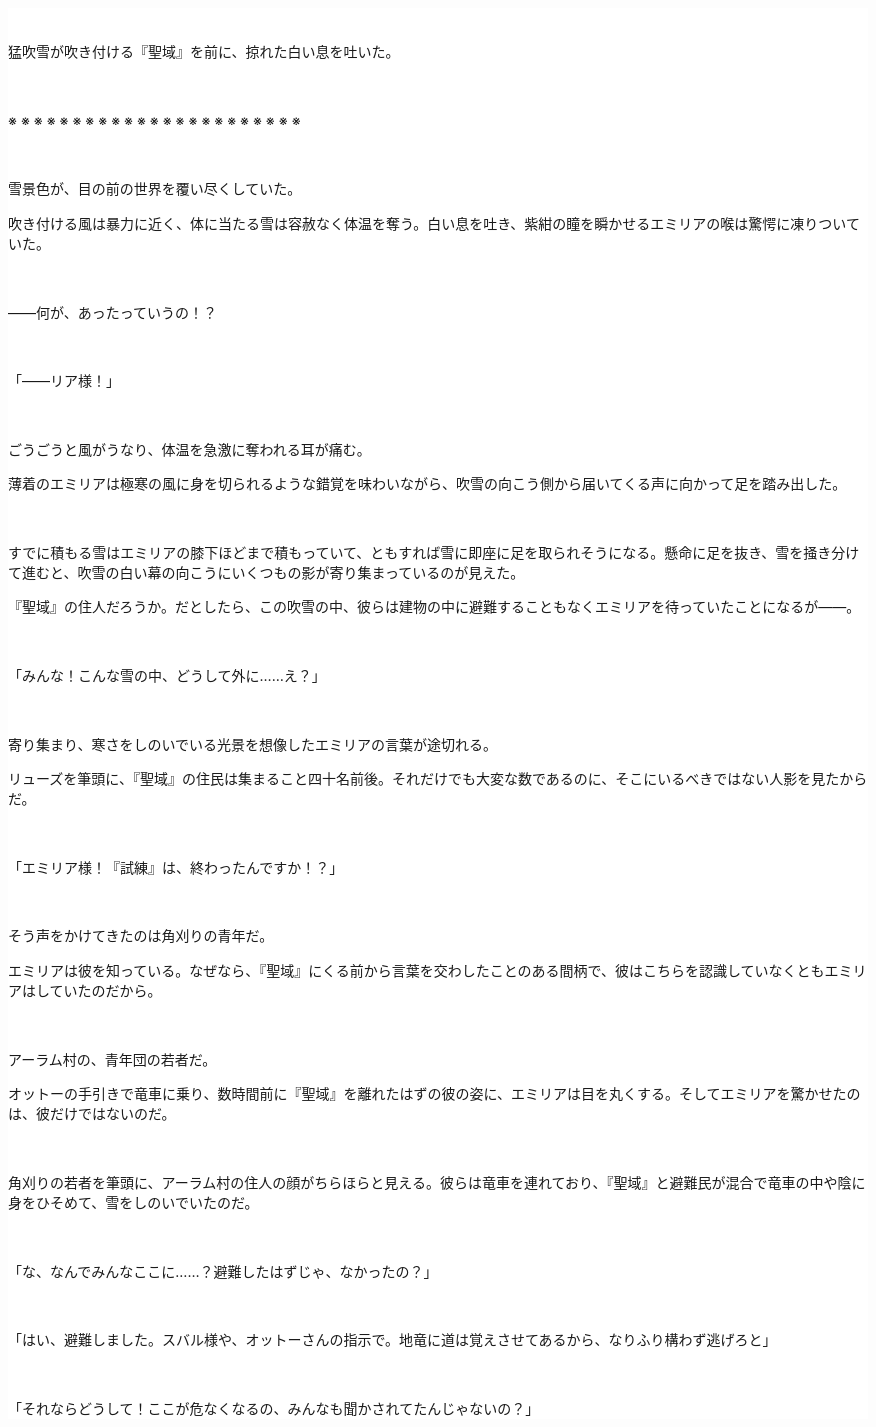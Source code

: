 　

猛吹雪が吹き付ける『聖域』を前に、掠れた白い息を吐いた。

　

※ ※ ※ ※ ※ ※ ※ ※ ※ ※ ※ ※ ※ ※ ※ ※ ※ ※ ※ ※ ※ ※ ※

　

雪景色が、目の前の世界を覆い尽くしていた。

吹き付ける風は暴力に近く、体に当たる雪は容赦なく体温を奪う。白い息を吐き、紫紺の瞳を瞬かせるエミリアの喉は驚愕に凍りついていた。

　

――何が、あったっていうの！？

　

「――リア様！」

　

ごうごうと風がうなり、体温を急激に奪われる耳が痛む。

薄着のエミリアは極寒の風に身を切られるような錯覚を味わいながら、吹雪の向こう側から届いてくる声に向かって足を踏み出した。

　

すでに積もる雪はエミリアの膝下ほどまで積もっていて、ともすれば雪に即座に足を取られそうになる。懸命に足を抜き、雪を掻き分けて進むと、吹雪の白い幕の向こうにいくつもの影が寄り集まっているのが見えた。

『聖域』の住人だろうか。だとしたら、この吹雪の中、彼らは建物の中に避難することもなくエミリアを待っていたことになるが――。

　

「みんな！こんな雪の中、どうして外に……え？」

　

寄り集まり、寒さをしのいでいる光景を想像したエミリアの言葉が途切れる。

リューズを筆頭に、『聖域』の住民は集まること四十名前後。それだけでも大変な数であるのに、そこにいるべきではない人影を見たからだ。

　

「エミリア様！『試練』は、終わったんですか！？」

　

そう声をかけてきたのは角刈りの青年だ。

エミリアは彼を知っている。なぜなら、『聖域』にくる前から言葉を交わしたことのある間柄で、彼はこちらを認識していなくともエミリアはしていたのだから。

　

アーラム村の、青年団の若者だ。

オットーの手引きで竜車に乗り、数時間前に『聖域』を離れたはずの彼の姿に、エミリアは目を丸くする。そしてエミリアを驚かせたのは、彼だけではないのだ。

　

角刈りの若者を筆頭に、アーラム村の住人の顔がちらほらと見える。彼らは竜車を連れており、『聖域』と避難民が混合で竜車の中や陰に身をひそめて、雪をしのいでいたのだ。

　

「な、なんでみんなここに……？避難したはずじゃ、なかったの？」

　

「はい、避難しました。スバル様や、オットーさんの指示で。地竜に道は覚えさせてあるから、なりふり構わず逃げろと」

　

「それならどうして！ここが危なくなるの、みんなも聞かされてたんじゃないの？」
